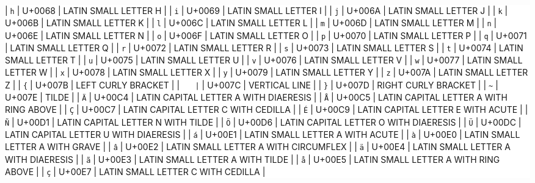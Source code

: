 | `h`  | U+0068 | LATIN SMALL LETTER H                       |
| `i`  | U+0069 | LATIN SMALL LETTER I                       |
| `j`  | U+006A | LATIN SMALL LETTER J                       |
| `k`  | U+006B | LATIN SMALL LETTER K                       |
| `l`  | U+006C | LATIN SMALL LETTER L                       |
| `m`  | U+006D | LATIN SMALL LETTER M                       |
| `n`  | U+006E | LATIN SMALL LETTER N                       |
| `o`  | U+006F | LATIN SMALL LETTER O                       |
| `p`  | U+0070 | LATIN SMALL LETTER P                       |
| `q`  | U+0071 | LATIN SMALL LETTER Q                       |
| `r`  | U+0072 | LATIN SMALL LETTER R                       |
| `s`  | U+0073 | LATIN SMALL LETTER S                       |
| `t`  | U+0074 | LATIN SMALL LETTER T                       |
| `u`  | U+0075 | LATIN SMALL LETTER U                       |
| `v`  | U+0076 | LATIN SMALL LETTER V                       |
| `w`  | U+0077 | LATIN SMALL LETTER W                       |
| `x`  | U+0078 | LATIN SMALL LETTER X                       |
| `y`  | U+0079 | LATIN SMALL LETTER Y                       |
| `z`  | U+007A | LATIN SMALL LETTER Z                       |
| `{`  | U+007B | LEFT CURLY BRACKET                         |
| `    | `      | U+007C                                     | VERTICAL LINE |
| `}`  | U+007D | RIGHT CURLY BRACKET                        |
| `~`  | U+007E | TILDE                                      |
| `Ä`  | U+00C4 | LATIN CAPITAL LETTER A WITH DIAERESIS      |
| `Å`  | U+00C5 | LATIN CAPITAL LETTER A WITH RING ABOVE     |
| `Ç`  | U+00C7 | LATIN CAPITAL LETTER C WITH CEDILLA        |
| `É`  | U+00C9 | LATIN CAPITAL LETTER E WITH ACUTE          |
| `Ñ`  | U+00D1 | LATIN CAPITAL LETTER N WITH TILDE          |
| `Ö`  | U+00D6 | LATIN CAPITAL LETTER O WITH DIAERESIS      |
| `Ü`  | U+00DC | LATIN CAPITAL LETTER U WITH DIAERESIS      |
| `á`  | U+00E1 | LATIN SMALL LETTER A WITH ACUTE            |
| `à`  | U+00E0 | LATIN SMALL LETTER A WITH GRAVE            |
| `â`  | U+00E2 | LATIN SMALL LETTER A WITH CIRCUMFLEX       |
| `ä`  | U+00E4 | LATIN SMALL LETTER A WITH DIAERESIS        |
| `ã`  | U+00E3 | LATIN SMALL LETTER A WITH TILDE            |
| `å`  | U+00E5 | LATIN SMALL LETTER A WITH RING ABOVE       |
| `ç`  | U+00E7 | LATIN SMALL LETTER C WITH CEDILLA          |